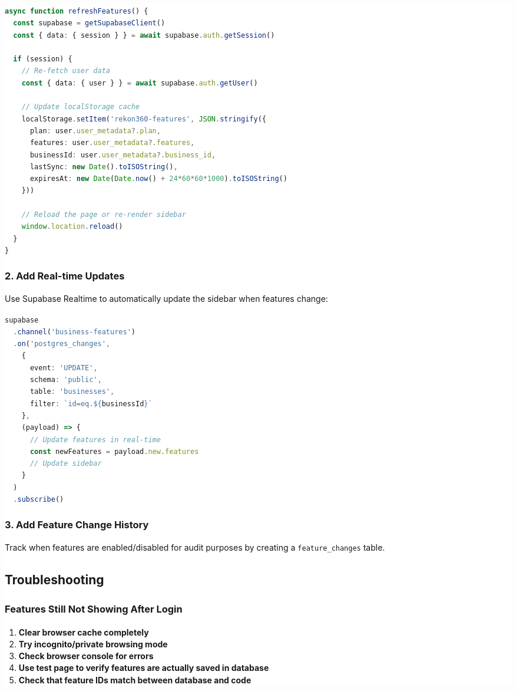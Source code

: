 ```typescript
async function refreshFeatures() {
  const supabase = getSupabaseClient()
  const { data: { session } } = await supabase.auth.getSession()
  
  if (session) {
    // Re-fetch user data
    const { data: { user } } = await supabase.auth.getUser()
    
    // Update localStorage cache
    localStorage.setItem('rekon360-features', JSON.stringify({
      plan: user.user_metadata?.plan,
      features: user.user_metadata?.features,
      businessId: user.user_metadata?.business_id,
      lastSync: new Date().toISOString(),
      expiresAt: new Date(Date.now() + 24*60*60*1000).toISOString()
    }))
    
    // Reload the page or re-render sidebar
    window.location.reload()
  }
}
```

### 2. Add Real-time Updates
Use Supabase Realtime to automatically update the sidebar when features change:

```typescript
supabase
  .channel('business-features')
  .on('postgres_changes', 
    { 
      event: 'UPDATE', 
      schema: 'public', 
      table: 'businesses',
      filter: `id=eq.${businessId}`
    }, 
    (payload) => {
      // Update features in real-time
      const newFeatures = payload.new.features
      // Update sidebar
    }
  )
  .subscribe()
```

### 3. Add Feature Change History
Track when features are enabled/disabled for audit purposes by creating a `feature_changes` table.

## Troubleshooting

### Features Still Not Showing After Login
1. **Clear browser cache completely**
2. **Try incognito/private browsing mode**
3. **Check browser console for errors**
4. **Use test page to verify features are actually saved in database**
5. **Check that feature IDs match between database and code**
